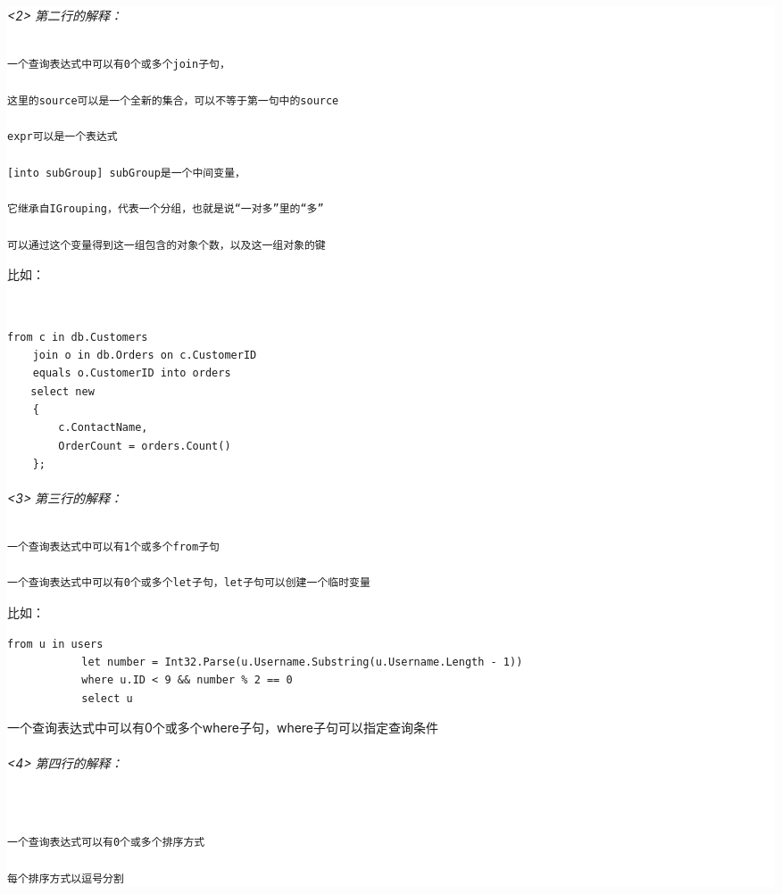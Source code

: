 ###### <2> 第二行的解释：　　　　　　　　


```
一个查询表达式中可以有0个或多个join子句，

这里的source可以是一个全新的集合，可以不等于第一句中的source

expr可以是一个表达式

[into subGroup] subGroup是一个中间变量，

它继承自IGrouping，代表一个分组，也就是说“一对多”里的“多”

可以通过这个变量得到这一组包含的对象个数，以及这一组对象的键
```

比如：　　　　　　　　


　　　　　　　　
```
from c in db.Customers
    join o in db.Orders on c.CustomerID
    equals o.CustomerID into orders
  　select new
    {
        c.ContactName,
        OrderCount = orders.Count()
    };
```

###### <3> 第三行的解释：　　　　　

```
一个查询表达式中可以有1个或多个from子句

一个查询表达式中可以有0个或多个let子句，let子句可以创建一个临时变量
```


比如：　　　　　　　　

    from u in users
         　　　　let number = Int32.Parse(u.Username.Substring(u.Username.Length - 1))
         　　　　where u.ID < 9 && number % 2 == 0
         　　　　select u
一个查询表达式中可以有0个或多个where子句，where子句可以指定查询条件

###### <4> 第四行的解释：

　　　　　　　　
```
一个查询表达式可以有0个或多个排序方式

每个排序方式以逗号分割
```

